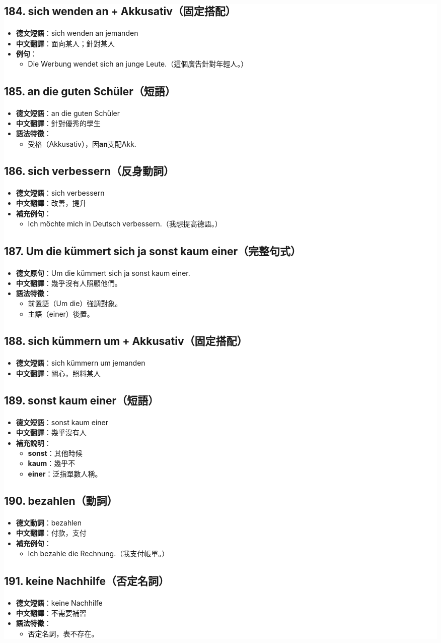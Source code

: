 ## 184. sich wenden an + Akkusativ（固定搭配）
- **德文短語**：sich wenden an jemanden
- **中文翻譯**：面向某人；針對某人
- **例句**：
  - Die Werbung wendet sich an junge Leute.（這個廣告針對年輕人。）

## 185. an die guten Schüler（短語）
- **德文短語**：an die guten Schüler
- **中文翻譯**：針對優秀的學生
- **語法特徵**：
  - 受格（Akkusativ），因**an**支配Akk.

## 186. sich verbessern（反身動詞）
- **德文短語**：sich verbessern
- **中文翻譯**：改善，提升
- **補充例句**：
  - Ich möchte mich in Deutsch verbessern.（我想提高德語。）

## 187. Um die kümmert sich ja sonst kaum einer（完整句式）
- **德文原句**：Um die kümmert sich ja sonst kaum einer.
- **中文翻譯**：幾乎沒有人照顧他們。
- **語法特徵**：
  - 前置語（Um die）強調對象。
  - 主語（einer）後置。

## 188. sich kümmern um + Akkusativ（固定搭配）
- **德文短語**：sich kümmern um jemanden
- **中文翻譯**：關心，照料某人

## 189. sonst kaum einer（短語）
- **德文短語**：sonst kaum einer
- **中文翻譯**：幾乎沒有人
- **補充說明**：
  - **sonst**：其他時候
  - **kaum**：幾乎不
  - **einer**：泛指單數人稱。

## 190. bezahlen（動詞）
- **德文動詞**：bezahlen
- **中文翻譯**：付款，支付
- **補充例句**：
  - Ich bezahle die Rechnung.（我支付帳單。）

## 191. keine Nachhilfe（否定名詞）
- **德文短語**：keine Nachhilfe
- **中文翻譯**：不需要補習
- **語法特徵**：
  - 否定名詞，表不存在。
